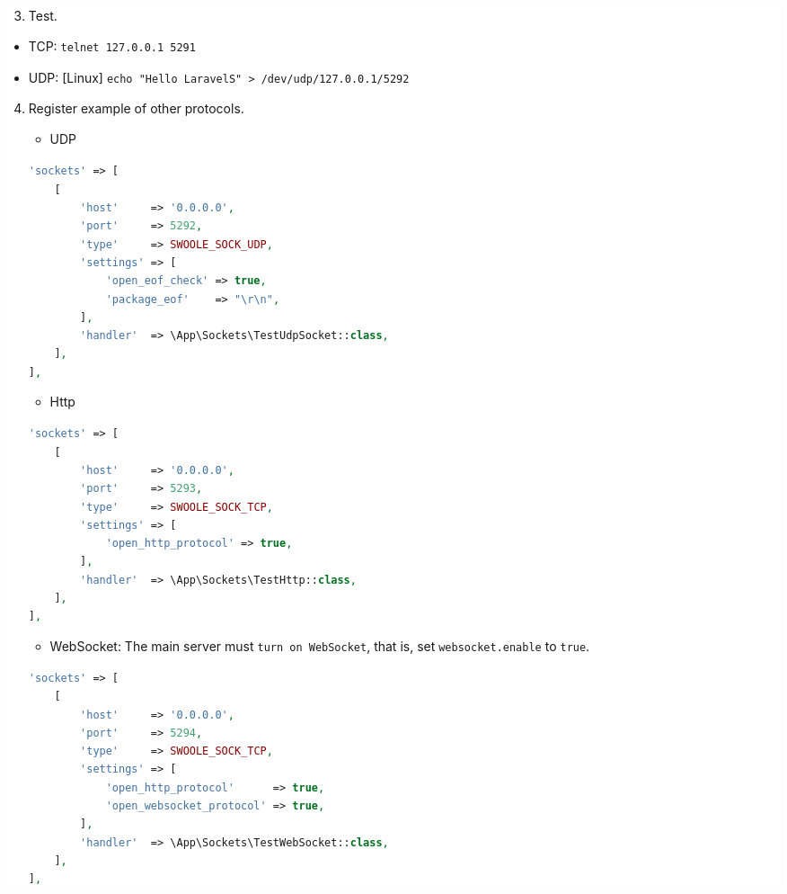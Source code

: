 3. Test.

- TCP: `telnet 127.0.0.1 5291`

- UDP: [Linux] `echo "Hello LaravelS" > /dev/udp/127.0.0.1/5292`

4. Register example of other protocols.

    - UDP
    ```php
    'sockets' => [
        [
            'host'     => '0.0.0.0',
            'port'     => 5292,
            'type'     => SWOOLE_SOCK_UDP,
            'settings' => [
                'open_eof_check' => true,
                'package_eof'    => "\r\n",
            ],
            'handler'  => \App\Sockets\TestUdpSocket::class,
        ],
    ],
    ```

    - Http
    ```php
    'sockets' => [
        [
            'host'     => '0.0.0.0',
            'port'     => 5293,
            'type'     => SWOOLE_SOCK_TCP,
            'settings' => [
                'open_http_protocol' => true,
            ],
            'handler'  => \App\Sockets\TestHttp::class,
        ],
    ],
    ```

    - WebSocket: The main server must `turn on WebSocket`, that is, set `websocket.enable` to `true`.
    ```php
    'sockets' => [
        [
            'host'     => '0.0.0.0',
            'port'     => 5294,
            'type'     => SWOOLE_SOCK_TCP,
            'settings' => [
                'open_http_protocol'      => true,
                'open_websocket_protocol' => true,
            ],
            'handler'  => \App\Sockets\TestWebSocket::class,
        ],
    ],
    ```
